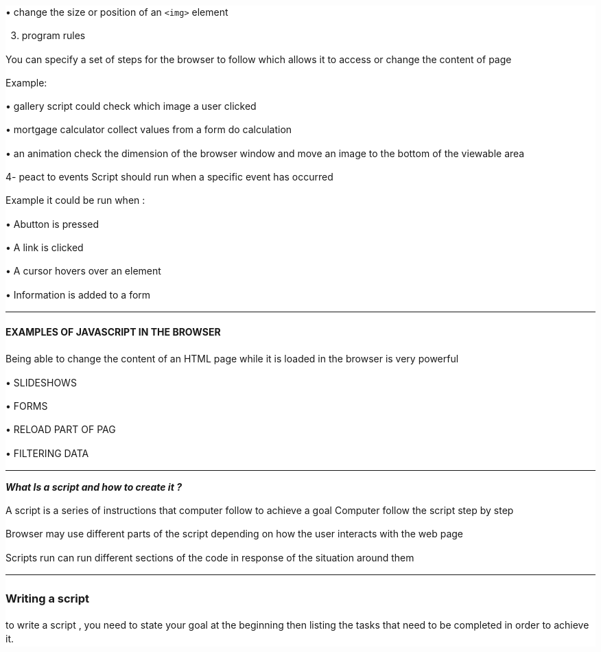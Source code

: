 •	change the size or position of an `<img>` element 

3.  program rules 

You can specify a set of steps for the browser to follow which allows it to access or change the content of page 

Example:

•	gallery script could check which image a user clicked 

•	mortgage calculator collect values from a form do calculation 

•	an animation check the dimension of the browser window and move an image to the bottom of the viewable area

4- peact to events Script should run when a specific event has occurred 

Example it could be run when :


•	Abutton is pressed 

•	A link is clicked 

•	A cursor hovers over an element 

•	Information is added to a form 

***
#### EXAMPLES OF JAVASCRIPT IN THE BROWSER

Being able to change the content of an HTML page while it is loaded in
the browser is very powerful

•	SLIDESHOWS

•	FORMS

•	RELOAD PART OF PAG

•	FILTERING DATA

***

***What Is a script and how to create it ?***


A script is a series of instructions that computer follow to achieve a goal 
Computer follow the script step by step 


Browser may use different parts of the script depending on how the user interacts with the web page 

Scripts run can run different sections of the code in response of the situation around them 

***

### Writing a script 

  to write a script , you need to state your goal at the beginning then listing the tasks that need to be completed in order to achieve it.

